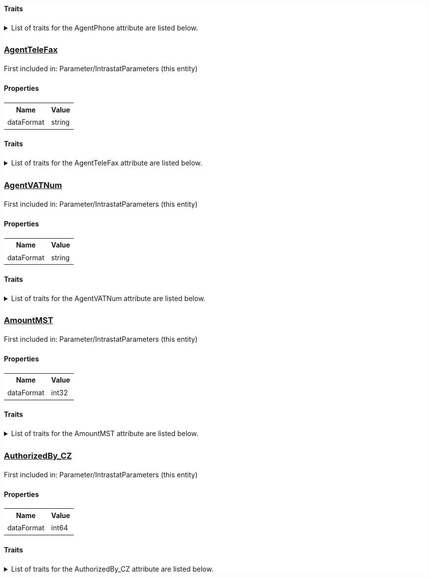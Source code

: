 #### Traits

<details><summary>List of traits for the AgentPhone attribute are listed below.</summary></details>

### <a href=#AgentTeleFax name="AgentTeleFax">AgentTeleFax</a>

First included in: Parameter/IntrastatParameters (this entity)  

#### Properties

<table><tr><th>Name</th><th>Value</th></tr><tr><td>dataFormat</td><td>string</td></tr></table>

#### Traits

<details><summary>List of traits for the AgentTeleFax attribute are listed below.</summary></details>

### <a href=#AgentVATNum name="AgentVATNum">AgentVATNum</a>

First included in: Parameter/IntrastatParameters (this entity)  

#### Properties

<table><tr><th>Name</th><th>Value</th></tr><tr><td>dataFormat</td><td>string</td></tr></table>

#### Traits

<details><summary>List of traits for the AgentVATNum attribute are listed below.</summary></details>

### <a href=#AmountMST name="AmountMST">AmountMST</a>

First included in: Parameter/IntrastatParameters (this entity)  

#### Properties

<table><tr><th>Name</th><th>Value</th></tr><tr><td>dataFormat</td><td>int32</td></tr></table>

#### Traits

<details><summary>List of traits for the AmountMST attribute are listed below.</summary></details>

### <a href=#AuthorizedBy_CZ name="AuthorizedBy_CZ">AuthorizedBy_CZ</a>

First included in: Parameter/IntrastatParameters (this entity)  

#### Properties

<table><tr><th>Name</th><th>Value</th></tr><tr><td>dataFormat</td><td>int64</td></tr></table>

#### Traits

<details><summary>List of traits for the AuthorizedBy_CZ attribute are listed below.</summary></details>
